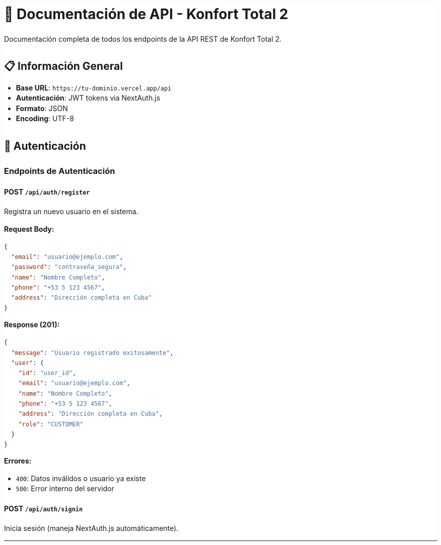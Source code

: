 # 🔌 Documentación de API - Konfort Total 2

Documentación completa de todos los endpoints de la API REST de Konfort Total 2.

## 📋 Información General

- **Base URL**: `https://tu-dominio.vercel.app/api`
- **Autenticación**: JWT tokens via NextAuth.js
- **Formato**: JSON
- **Encoding**: UTF-8

## 🔐 Autenticación

### Endpoints de Autenticación

#### POST `/api/auth/register`
Registra un nuevo usuario en el sistema.

**Request Body:**
```json
{
  "email": "usuario@ejemplo.com",
  "password": "contraseña_segura",
  "name": "Nombre Completo",
  "phone": "+53 5 123 4567",
  "address": "Dirección completa en Cuba"
}
```

**Response (201):**
```json
{
  "message": "Usuario registrado exitosamente",
  "user": {
    "id": "user_id",
    "email": "usuario@ejemplo.com",
    "name": "Nombre Completo",
    "phone": "+53 5 123 4567",
    "address": "Dirección completa en Cuba",
    "role": "CUSTOMER"
  }
}
```

**Errores:**
- `400`: Datos inválidos o usuario ya existe
- `500`: Error interno del servidor

#### POST `/api/auth/signin`
Inicia sesión (maneja NextAuth.js automáticamente).

---
